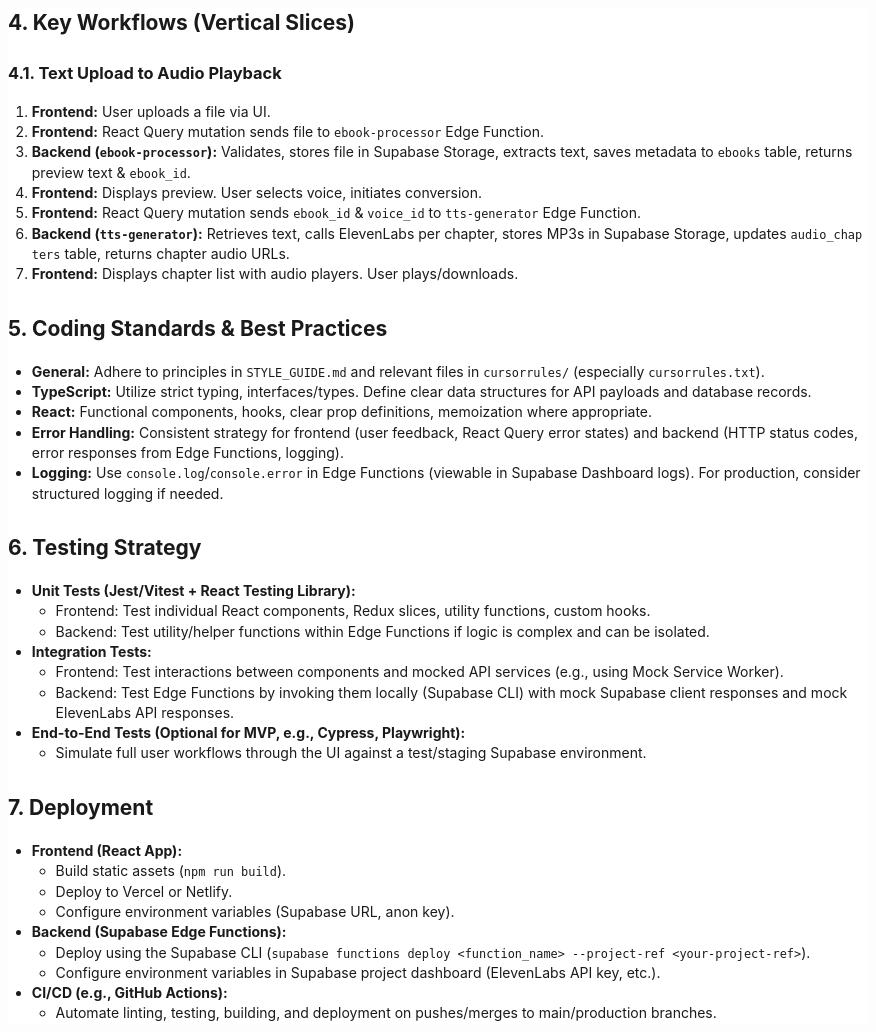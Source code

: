 ## 4. Key Workflows (Vertical Slices)

### 4.1. Text Upload to Audio Playback
1.  **Frontend:** User uploads a file via UI.
2.  **Frontend:** React Query mutation sends file to `ebook-processor` Edge Function.
3.  **Backend (`ebook-processor`):** Validates, stores file in Supabase Storage, extracts text, saves metadata to `ebooks` table, returns preview text & `ebook_id`.
4.  **Frontend:** Displays preview. User selects voice, initiates conversion.
5.  **Frontend:** React Query mutation sends `ebook_id` & `voice_id` to `tts-generator` Edge Function.
6.  **Backend (`tts-generator`):** Retrieves text, calls ElevenLabs per chapter, stores MP3s in Supabase Storage, updates `audio_chapters` table, returns chapter audio URLs.
7.  **Frontend:** Displays chapter list with audio players. User plays/downloads.

## 5. Coding Standards & Best Practices

- **General:** Adhere to principles in `STYLE_GUIDE.md` and relevant files in `cursorrules/` (especially `cursorrules.txt`).
- **TypeScript:** Utilize strict typing, interfaces/types. Define clear data structures for API payloads and database records.
- **React:** Functional components, hooks, clear prop definitions, memoization where appropriate.
- **Error Handling:** Consistent strategy for frontend (user feedback, React Query error states) and backend (HTTP status codes, error responses from Edge Functions, logging).
- **Logging:** Use `console.log`/`console.error` in Edge Functions (viewable in Supabase Dashboard logs). For production, consider structured logging if needed.

## 6. Testing Strategy

- **Unit Tests (Jest/Vitest + React Testing Library):**
    - Frontend: Test individual React components, Redux slices, utility functions, custom hooks.
    - Backend: Test utility/helper functions within Edge Functions if logic is complex and can be isolated.
- **Integration Tests:**
    - Frontend: Test interactions between components and mocked API services (e.g., using Mock Service Worker).
    - Backend: Test Edge Functions by invoking them locally (Supabase CLI) with mock Supabase client responses and mock ElevenLabs API responses.
- **End-to-End Tests (Optional for MVP, e.g., Cypress, Playwright):**
    - Simulate full user workflows through the UI against a test/staging Supabase environment.

## 7. Deployment

- **Frontend (React App):**
    - Build static assets (`npm run build`).
    - Deploy to Vercel or Netlify.
    - Configure environment variables (Supabase URL, anon key).
- **Backend (Supabase Edge Functions):**
    - Deploy using the Supabase CLI (`supabase functions deploy <function_name> --project-ref <your-project-ref>`).
    - Configure environment variables in Supabase project dashboard (ElevenLabs API key, etc.).
- **CI/CD (e.g., GitHub Actions):**
    - Automate linting, testing, building, and deployment on pushes/merges to main/production branches.
